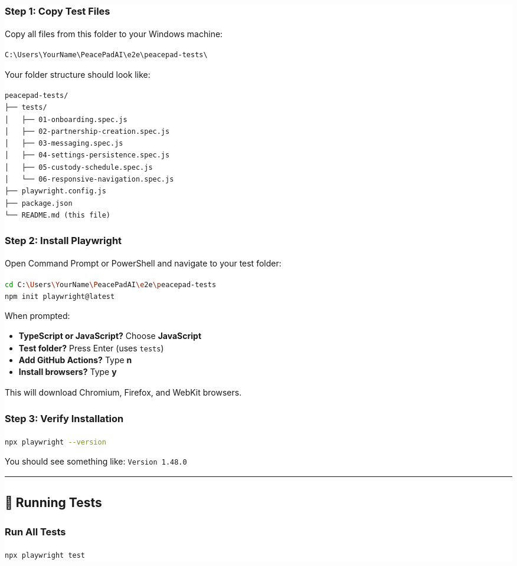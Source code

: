 ### Step 1: Copy Test Files

Copy all files from this folder to your Windows machine:

```
C:\Users\YourName\PeacePadAI\e2e\peacepad-tests\
```

Your folder structure should look like:
```
peacepad-tests/
├── tests/
│   ├── 01-onboarding.spec.js
│   ├── 02-partnership-creation.spec.js
│   ├── 03-messaging.spec.js
│   ├── 04-settings-persistence.spec.js
│   ├── 05-custody-schedule.spec.js
│   └── 06-responsive-navigation.spec.js
├── playwright.config.js
├── package.json
└── README.md (this file)
```

### Step 2: Install Playwright

Open Command Prompt or PowerShell and navigate to your test folder:

```bash
cd C:\Users\YourName\PeacePadAI\e2e\peacepad-tests
npm init playwright@latest
```

When prompted:
- **TypeScript or JavaScript?** Choose **JavaScript**
- **Test folder?** Press Enter (uses `tests`)
- **Add GitHub Actions?** Type **n**
- **Install browsers?** Type **y**

This will download Chromium, Firefox, and WebKit browsers.

### Step 3: Verify Installation

```bash
npx playwright --version
```

You should see something like: `Version 1.48.0`

---

## 🚀 Running Tests

### Run All Tests
```bash
npx playwright test
```
